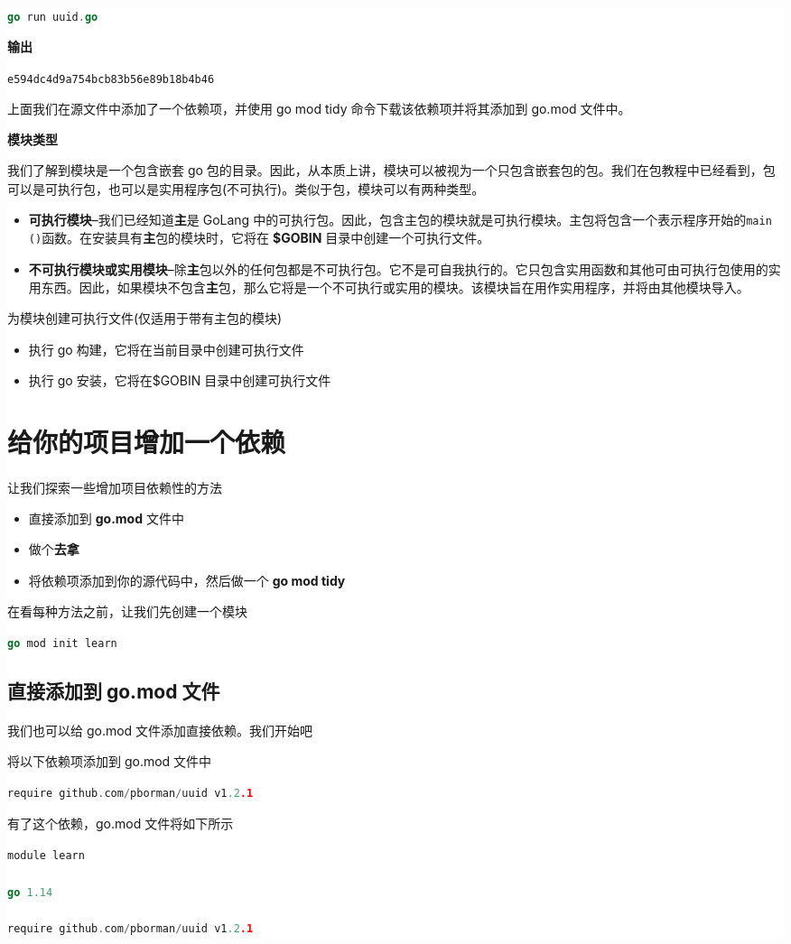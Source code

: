```go
go run uuid.go
```

**输出**

```go
e594dc4d9a754bcb83b56e89b18b4b46
```

上面我们在源文件中添加了一个依赖项，并使用 go mod tidy 命令下载该依赖项并将其添加到 go.mod 文件中。

**模块类型**

我们了解到模块是一个包含嵌套 go 包的目录。因此，从本质上讲，模块可以被视为一个只包含嵌套包的包。我们在包教程中已经看到，包可以是可执行包，也可以是实用程序包(不可执行)。类似于包，模块可以有两种类型。

*   **可执行模块**–我们已经知道**主**是 GoLang 中的可执行包。因此，包含主包的模块就是可执行模块。主包将包含一个表示程序开始的`main()`函数。在安装具有**主**包的模块时，它将在 **$GOBIN** 目录中创建一个可执行文件。

*   **不可执行模块或实用模块**–除**主**包以外的任何包都是不可执行包。它不是可自我执行的。它只包含实用函数和其他可由可执行包使用的实用东西。因此，如果模块不包含**主**包，那么它将是一个不可执行或实用的模块。该模块旨在用作实用程序，并将由其他模块导入。

为模块创建可执行文件(仅适用于带有主包的模块)

*   执行 go 构建，它将在当前目录中创建可执行文件

*   执行 go 安装，它将在$GOBIN 目录中创建可执行文件

# **给你的项目增加一个依赖**

让我们探索一些增加项目依赖性的方法

*   直接添加到 **go.mod** 文件中

*   做个**去拿**

*   将依赖项添加到你的源代码中，然后做一个 **go mod tidy**

在看每种方法之前，让我们先创建一个模块

```go
go mod init learn
```

## **直接添加到 go.mod 文件**

我们也可以给 go.mod 文件添加直接依赖。我们开始吧

将以下依赖项添加到 go.mod 文件中

```go
require github.com/pborman/uuid v1.2.1
```

有了这个依赖，go.mod 文件将如下所示

```go
module learn

go 1.14

require github.com/pborman/uuid v1.2.1
```
